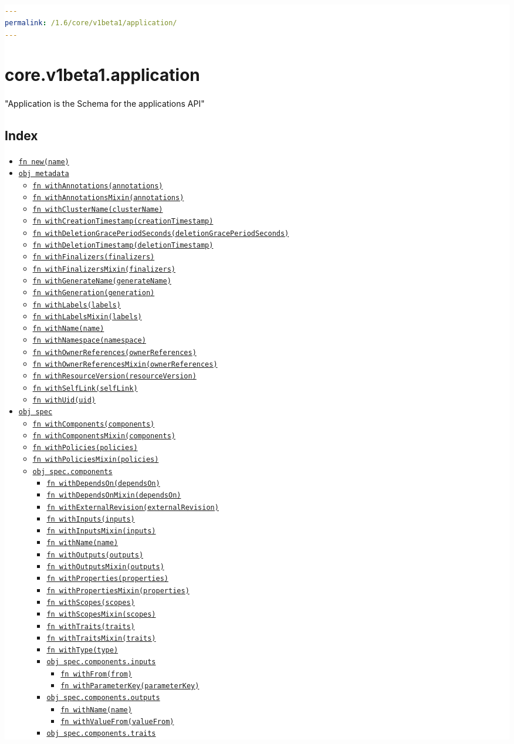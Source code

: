 ```yaml
---
permalink: /1.6/core/v1beta1/application/
---
```


# core.v1beta1.application

"Application is the Schema for the applications API"

## Index

* [`fn new(name)`](#fn-new)
* [`obj metadata`](#obj-metadata)
  * [`fn withAnnotations(annotations)`](#fn-metadatawithannotations)
  * [`fn withAnnotationsMixin(annotations)`](#fn-metadatawithannotationsmixin)
  * [`fn withClusterName(clusterName)`](#fn-metadatawithclustername)
  * [`fn withCreationTimestamp(creationTimestamp)`](#fn-metadatawithcreationtimestamp)
  * [`fn withDeletionGracePeriodSeconds(deletionGracePeriodSeconds)`](#fn-metadatawithdeletiongraceperiodseconds)
  * [`fn withDeletionTimestamp(deletionTimestamp)`](#fn-metadatawithdeletiontimestamp)
  * [`fn withFinalizers(finalizers)`](#fn-metadatawithfinalizers)
  * [`fn withFinalizersMixin(finalizers)`](#fn-metadatawithfinalizersmixin)
  * [`fn withGenerateName(generateName)`](#fn-metadatawithgeneratename)
  * [`fn withGeneration(generation)`](#fn-metadatawithgeneration)
  * [`fn withLabels(labels)`](#fn-metadatawithlabels)
  * [`fn withLabelsMixin(labels)`](#fn-metadatawithlabelsmixin)
  * [`fn withName(name)`](#fn-metadatawithname)
  * [`fn withNamespace(namespace)`](#fn-metadatawithnamespace)
  * [`fn withOwnerReferences(ownerReferences)`](#fn-metadatawithownerreferences)
  * [`fn withOwnerReferencesMixin(ownerReferences)`](#fn-metadatawithownerreferencesmixin)
  * [`fn withResourceVersion(resourceVersion)`](#fn-metadatawithresourceversion)
  * [`fn withSelfLink(selfLink)`](#fn-metadatawithselflink)
  * [`fn withUid(uid)`](#fn-metadatawithuid)
* [`obj spec`](#obj-spec)
  * [`fn withComponents(components)`](#fn-specwithcomponents)
  * [`fn withComponentsMixin(components)`](#fn-specwithcomponentsmixin)
  * [`fn withPolicies(policies)`](#fn-specwithpolicies)
  * [`fn withPoliciesMixin(policies)`](#fn-specwithpoliciesmixin)
  * [`obj spec.components`](#obj-speccomponents)
    * [`fn withDependsOn(dependsOn)`](#fn-speccomponentswithdependson)
    * [`fn withDependsOnMixin(dependsOn)`](#fn-speccomponentswithdependsonmixin)
    * [`fn withExternalRevision(externalRevision)`](#fn-speccomponentswithexternalrevision)
    * [`fn withInputs(inputs)`](#fn-speccomponentswithinputs)
    * [`fn withInputsMixin(inputs)`](#fn-speccomponentswithinputsmixin)
    * [`fn withName(name)`](#fn-speccomponentswithname)
    * [`fn withOutputs(outputs)`](#fn-speccomponentswithoutputs)
    * [`fn withOutputsMixin(outputs)`](#fn-speccomponentswithoutputsmixin)
    * [`fn withProperties(properties)`](#fn-speccomponentswithproperties)
    * [`fn withPropertiesMixin(properties)`](#fn-speccomponentswithpropertiesmixin)
    * [`fn withScopes(scopes)`](#fn-speccomponentswithscopes)
    * [`fn withScopesMixin(scopes)`](#fn-speccomponentswithscopesmixin)
    * [`fn withTraits(traits)`](#fn-speccomponentswithtraits)
    * [`fn withTraitsMixin(traits)`](#fn-speccomponentswithtraitsmixin)
    * [`fn withType(type)`](#fn-speccomponentswithtype)
    * [`obj spec.components.inputs`](#obj-speccomponentsinputs)
      * [`fn withFrom(from)`](#fn-speccomponentsinputswithfrom)
      * [`fn withParameterKey(parameterKey)`](#fn-speccomponentsinputswithparameterkey)
    * [`obj spec.components.outputs`](#obj-speccomponentsoutputs)
      * [`fn withName(name)`](#fn-speccomponentsoutputswithname)
      * [`fn withValueFrom(valueFrom)`](#fn-speccomponentsoutputswithvaluefrom)
    * [`obj spec.components.traits`](#obj-speccomponentstraits)